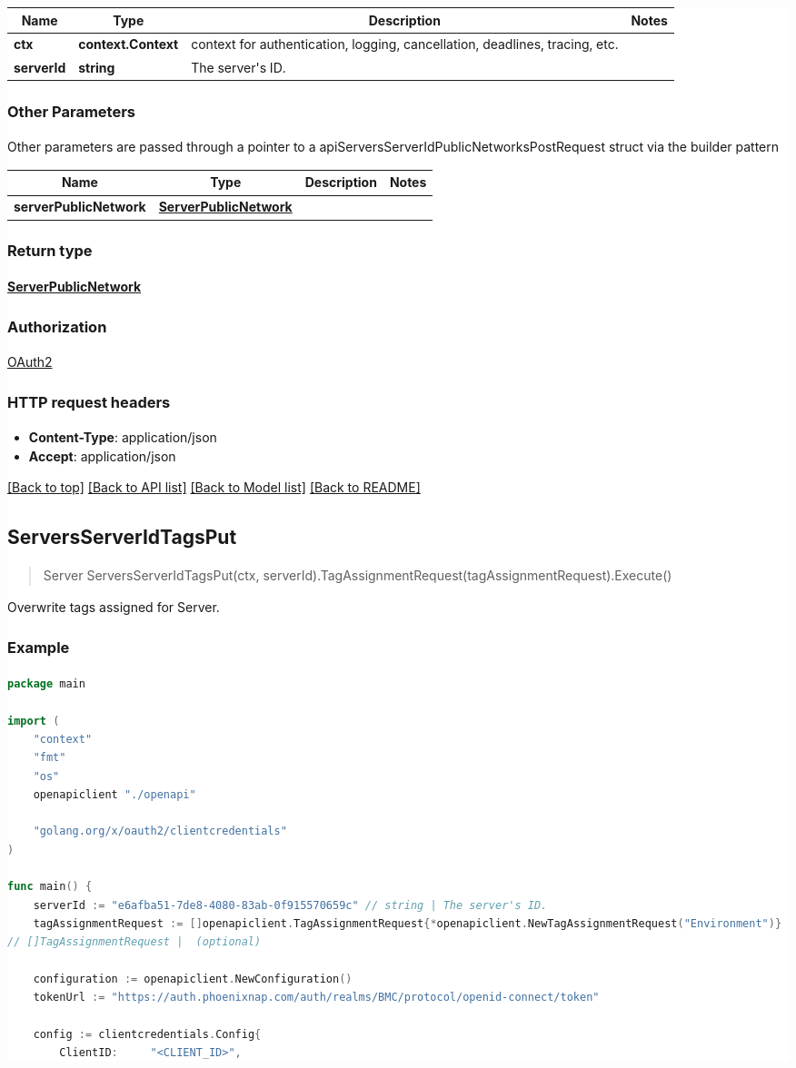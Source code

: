 
Name | Type | Description | Notes
---- | ---- | ----------- | -----
**ctx** | **context.Context** | context for authentication, logging, cancellation, deadlines, tracing, etc. |
**serverId** | **string** | The server&#39;s ID. | 

### Other Parameters

Other parameters are passed through a pointer to a apiServersServerIdPublicNetworksPostRequest struct via the builder pattern


Name | Type | Description  | Notes
------------- | ------------- | ------------- | -------------
 **serverPublicNetwork** | [**ServerPublicNetwork**](ServerPublicNetwork.md) |  | 



### Return type

[**ServerPublicNetwork**](ServerPublicNetwork.md)

### Authorization

[OAuth2](../README.md#OAuth2)

### HTTP request headers

- **Content-Type**: application/json
- **Accept**: application/json

[[Back to top]](#) [[Back to API list]](../README.md#documentation-for-api-endpoints)
[[Back to Model list]](../README.md#documentation-for-models)
[[Back to README]](../README.md)


## ServersServerIdTagsPut

> Server ServersServerIdTagsPut(ctx, serverId).TagAssignmentRequest(tagAssignmentRequest).Execute()

Overwrite tags assigned for Server.



### Example

```go
package main

import (
    "context"
    "fmt"
    "os"
    openapiclient "./openapi"

    "golang.org/x/oauth2/clientcredentials"
)

func main() {
    serverId := "e6afba51-7de8-4080-83ab-0f915570659c" // string | The server's ID.
    tagAssignmentRequest := []openapiclient.TagAssignmentRequest{*openapiclient.NewTagAssignmentRequest("Environment")} // []TagAssignmentRequest |  (optional)

    configuration := openapiclient.NewConfiguration()
    tokenUrl := "https://auth.phoenixnap.com/auth/realms/BMC/protocol/openid-connect/token"

    config := clientcredentials.Config{
        ClientID:     "<CLIENT_ID>",
```